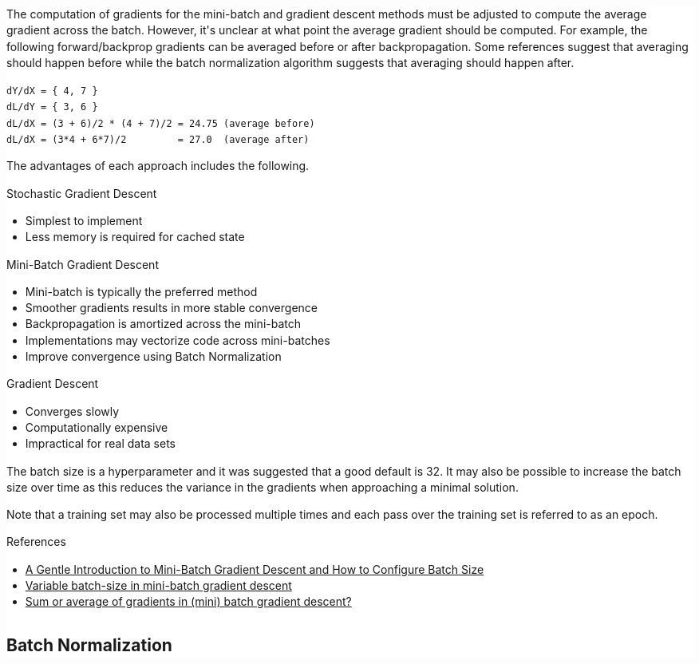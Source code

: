 The computation of gradients for the mini-batch and gradient
descent methods must be adjusted to compute the average
gradient across the batch. However, it's unclear at what
point the average gradient should be computed. For example,
the following forward/backprop gradients can be averaged
before or after backpropagation. Some references suggest
that averaging should happen before while the batch
normalization algorithm suggests that averaging should
happen after.

	dY/dX = { 4, 7 }
	dL/dY = { 3, 6 }
	dL/dX = (3 + 6)/2 * (4 + 7)/2 = 24.75 (average before)
	dL/dX = (3*4 + 6*7)/2         = 27.0  (average after)

The advantages of each approach includes the following.

Stochastic Gradient Descent

* Simplest to implement
* Less memory is required for cached state

Mini-Batch Gradient Descent

* Mini-batch is typically the preferred method
* Smoother gradients results in more stable convergence
* Backpropagation is amortized across the mini-batch
* Implementations may vectorize code across mini-batches
* Improve convergence using Batch Normalization

Gradient Descent

* Converges slowly
* Computationally expensive
* Impractical for real data sets

The batch size is a hyperparameter and it was suggested that
a good default is 32. It may also be possible to increase
the batch size over time as this reduces the variance in the
gradients when approaching a minimal solution.

Note that a training set may also be processed multiple
times and each pass over the training set is referred to as
an epoch.

References

* [A Gentle Introduction to Mini-Batch Gradient Descent and How to Configure Batch Size](https://machinelearningmastery.com/gentle-introduction-mini-batch-gradient-descent-configure-batch-size/)
* [Variable batch-size in mini-batch gradient descent](https://www.reddit.com/r/MachineLearning/comments/481f2v/variable_batchsize_in_minibatch_gradient_descent/)
* [Sum or average of gradients in (mini) batch gradient descent?](https://stats.stackexchange.com/questions/183840/sum-or-average-of-gradients-in-mini-batch-gradient-decent)

Batch Normalization
-------------------
